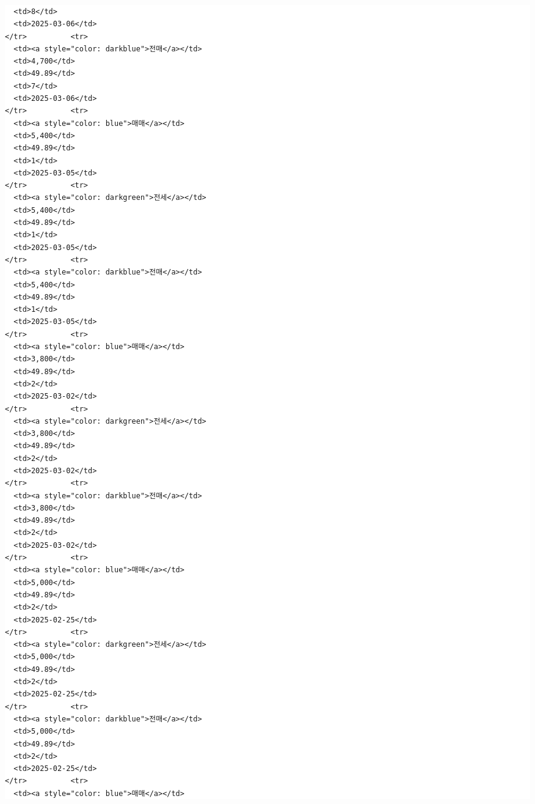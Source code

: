       <td>8</td>
      <td>2025-03-06</td>
    </tr>          <tr>
      <td><a style="color: darkblue">전매</a></td>
      <td>4,700</td>
      <td>49.89</td>
      <td>7</td>
      <td>2025-03-06</td>
    </tr>          <tr>
      <td><a style="color: blue">매매</a></td>
      <td>5,400</td>
      <td>49.89</td>
      <td>1</td>
      <td>2025-03-05</td>
    </tr>          <tr>
      <td><a style="color: darkgreen">전세</a></td>
      <td>5,400</td>
      <td>49.89</td>
      <td>1</td>
      <td>2025-03-05</td>
    </tr>          <tr>
      <td><a style="color: darkblue">전매</a></td>
      <td>5,400</td>
      <td>49.89</td>
      <td>1</td>
      <td>2025-03-05</td>
    </tr>          <tr>
      <td><a style="color: blue">매매</a></td>
      <td>3,800</td>
      <td>49.89</td>
      <td>2</td>
      <td>2025-03-02</td>
    </tr>          <tr>
      <td><a style="color: darkgreen">전세</a></td>
      <td>3,800</td>
      <td>49.89</td>
      <td>2</td>
      <td>2025-03-02</td>
    </tr>          <tr>
      <td><a style="color: darkblue">전매</a></td>
      <td>3,800</td>
      <td>49.89</td>
      <td>2</td>
      <td>2025-03-02</td>
    </tr>          <tr>
      <td><a style="color: blue">매매</a></td>
      <td>5,000</td>
      <td>49.89</td>
      <td>2</td>
      <td>2025-02-25</td>
    </tr>          <tr>
      <td><a style="color: darkgreen">전세</a></td>
      <td>5,000</td>
      <td>49.89</td>
      <td>2</td>
      <td>2025-02-25</td>
    </tr>          <tr>
      <td><a style="color: darkblue">전매</a></td>
      <td>5,000</td>
      <td>49.89</td>
      <td>2</td>
      <td>2025-02-25</td>
    </tr>          <tr>
      <td><a style="color: blue">매매</a></td>